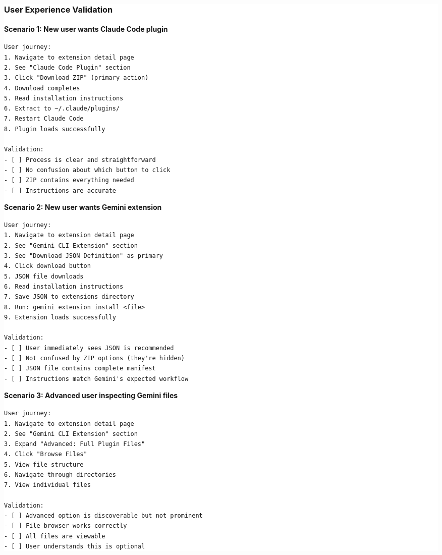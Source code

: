 ### User Experience Validation

**Scenario 1: New user wants Claude Code plugin**
```
User journey:
1. Navigate to extension detail page
2. See "Claude Code Plugin" section
3. Click "Download ZIP" (primary action)
4. Download completes
5. Read installation instructions
6. Extract to ~/.claude/plugins/
7. Restart Claude Code
8. Plugin loads successfully

Validation:
- [ ] Process is clear and straightforward
- [ ] No confusion about which button to click
- [ ] ZIP contains everything needed
- [ ] Instructions are accurate
```

**Scenario 2: New user wants Gemini extension**
```
User journey:
1. Navigate to extension detail page
2. See "Gemini CLI Extension" section
3. See "Download JSON Definition" as primary
4. Click download button
5. JSON file downloads
6. Read installation instructions
7. Save JSON to extensions directory
8. Run: gemini extension install <file>
9. Extension loads successfully

Validation:
- [ ] User immediately sees JSON is recommended
- [ ] Not confused by ZIP options (they're hidden)
- [ ] JSON file contains complete manifest
- [ ] Instructions match Gemini's expected workflow
```

**Scenario 3: Advanced user inspecting Gemini files**
```
User journey:
1. Navigate to extension detail page
2. See "Gemini CLI Extension" section
3. Expand "Advanced: Full Plugin Files"
4. Click "Browse Files"
5. View file structure
6. Navigate through directories
7. View individual files

Validation:
- [ ] Advanced option is discoverable but not prominent
- [ ] File browser works correctly
- [ ] All files are viewable
- [ ] User understands this is optional
```
